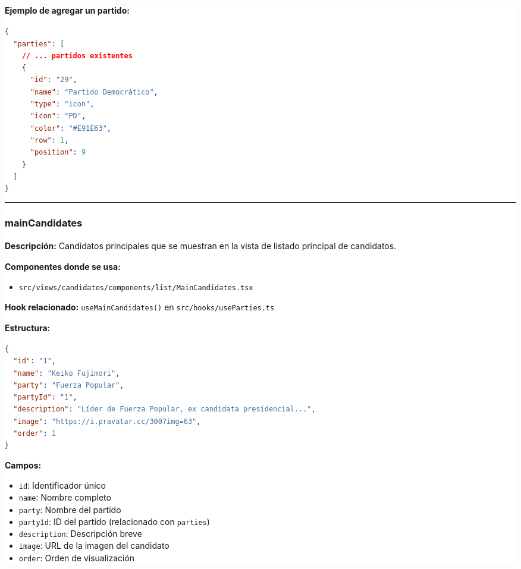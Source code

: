 **Ejemplo de agregar un partido:**

```json
{
  "parties": [
    // ... partidos existentes
    {
      "id": "29",
      "name": "Partido Democrático",
      "type": "icon",
      "icon": "PD",
      "color": "#E91E63",
      "row": 1,
      "position": 9
    }
  ]
}
```

---

### mainCandidates

**Descripción:** Candidatos principales que se muestran en la vista de listado principal de candidatos.

**Componentes donde se usa:**

- `src/views/candidates/components/list/MainCandidates.tsx`

**Hook relacionado:** `useMainCandidates()` en `src/hooks/useParties.ts`

**Estructura:**

```json
{
  "id": "1",
  "name": "Keiko Fujimori",
  "party": "Fuerza Popular",
  "partyId": "1",
  "description": "Líder de Fuerza Popular, ex candidata presidencial...",
  "image": "https://i.pravatar.cc/300?img=63",
  "order": 1
}
```

**Campos:**

- `id`: Identificador único
- `name`: Nombre completo
- `party`: Nombre del partido
- `partyId`: ID del partido (relacionado con `parties`)
- `description`: Descripción breve
- `image`: URL de la imagen del candidato
- `order`: Orden de visualización
